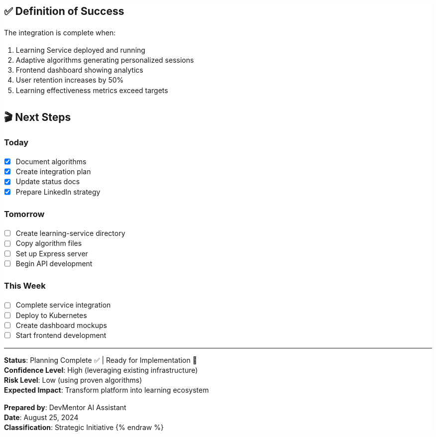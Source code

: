 ## ✅ Definition of Success

The integration is complete when:
1. Learning Service deployed and running
2. Adaptive algorithms generating personalized sessions
3. Frontend dashboard showing analytics
4. User retention increases by 50%
5. Learning effectiveness metrics exceed targets

## 🎬 Next Steps

### Today
- [x] Document algorithms
- [x] Create integration plan
- [x] Update status docs
- [x] Prepare LinkedIn strategy

### Tomorrow
- [ ] Create learning-service directory
- [ ] Copy algorithm files
- [ ] Set up Express server
- [ ] Begin API development

### This Week
- [ ] Complete service integration
- [ ] Deploy to Kubernetes
- [ ] Create dashboard mockups
- [ ] Start frontend development

---

**Status**: Planning Complete ✅ | Ready for Implementation 🚀  
**Confidence Level**: High (leveraging existing infrastructure)  
**Risk Level**: Low (using proven algorithms)  
**Expected Impact**: Transform platform into learning ecosystem  

**Prepared by**: DevMentor AI Assistant  
**Date**: August 25, 2024  
**Classification**: Strategic Initiative
{% endraw %}
